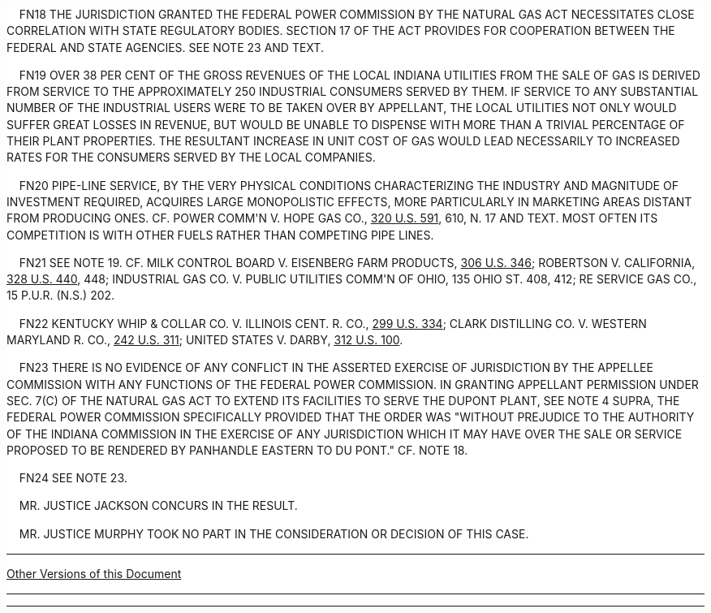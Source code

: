     FN18  THE JURISDICTION GRANTED THE FEDERAL POWER COMMISSION BY THE NATURAL GAS ACT NECESSITATES CLOSE CORRELATION WITH STATE REGULATORY BODIES.  SECTION 17 OF THE ACT PROVIDES FOR COOPERATION BETWEEN THE FEDERAL AND STATE AGENCIES.  SEE NOTE 23 AND TEXT.

    FN19  OVER 38 PER CENT OF THE GROSS REVENUES OF THE LOCAL INDIANA UTILITIES FROM THE SALE OF GAS IS DERIVED FROM SERVICE TO THE APPROXIMATELY 250 INDUSTRIAL CONSUMERS SERVED BY THEM.  IF SERVICE TO ANY SUBSTANTIAL NUMBER OF THE INDUSTRIAL USERS WERE TO BE TAKEN OVER BY APPELLANT, THE LOCAL UTILITIES NOT ONLY WOULD SUFFER GREAT LOSSES IN REVENUE, BUT WOULD BE UNABLE TO DISPENSE WITH MORE THAN A TRIVIAL PERCENTAGE OF THEIR PLANT PROPERTIES.  THE RESULTANT INCREASE IN UNIT COST OF GAS WOULD LEAD NECESSARILY TO INCREASED RATES FOR THE CONSUMERS SERVED BY THE LOCAL COMPANIES.

    FN20  PIPE-LINE SERVICE, BY THE VERY PHYSICAL CONDITIONS CHARACTERIZING THE INDUSTRY AND MAGNITUDE OF INVESTMENT REQUIRED, ACQUIRES LARGE MONOPOLISTIC EFFECTS, MORE PARTICULARLY IN MARKETING AREAS DISTANT FROM PRODUCING ONES.  CF. POWER COMM'N V. HOPE GAS CO., [320 U.S. 591][/us/courts/scotus/usReporter/320/591], 610, N. 17 AND TEXT.  MOST OFTEN ITS COMPETITION IS WITH OTHER FUELS RATHER THAN COMPETING PIPE LINES.

    FN21 SEE NOTE 19.  CF. MILK CONTROL BOARD V. EISENBERG FARM PRODUCTS, [306 U.S. 346][/us/courts/scotus/usReporter/306/346]; ROBERTSON V. CALIFORNIA, [328 U.S. 440][/us/courts/scotus/usReporter/328/440], 448; INDUSTRIAL GAS CO. V. PUBLIC UTILITIES COMM'N OF OHIO, 135 OHIO ST. 408, 412; RE SERVICE GAS CO., 15 P.U.R. (N.S.)  202.

    FN22  KENTUCKY WHIP & COLLAR CO. V. ILLINOIS CENT. R. CO., [299 U.S. 334][/us/courts/scotus/usReporter/299/334]; CLARK DISTILLING CO. V. WESTERN MARYLAND R. CO., [242 U.S. 311][/us/courts/scotus/usReporter/242/311]; UNITED STATES V. DARBY, [312 U.S. 100][/us/courts/scotus/usReporter/312/100].

    FN23  THERE IS NO EVIDENCE OF ANY CONFLICT IN THE ASSERTED EXERCISE OF JURISDICTION BY THE APPELLEE COMMISSION WITH ANY FUNCTIONS OF THE FEDERAL POWER COMMISSION.  IN GRANTING APPELLANT PERMISSION UNDER SEC. 7(C) OF THE NATURAL GAS ACT TO EXTEND ITS FACILITIES TO SERVE THE DUPONT PLANT, SEE NOTE 4 SUPRA, THE FEDERAL POWER COMMISSION SPECIFICALLY PROVIDED THAT THE ORDER WAS "WITHOUT PREJUDICE TO THE AUTHORITY OF THE INDIANA COMMISSION IN THE EXERCISE OF ANY JURISDICTION WHICH IT MAY HAVE OVER THE SALE OR SERVICE PROPOSED TO BE RENDERED BY PANHANDLE EASTERN TO DU PONT."  CF. NOTE 18.

    FN24  SEE NOTE 23.

    MR. JUSTICE JACKSON CONCURS IN THE RESULT.

    MR. JUSTICE MURPHY TOOK NO PART IN THE CONSIDERATION OR DECISION OF THIS CASE.

----------

[Other Versions of this Document](https://publicdocs.github.io/go/links?ns=uslm-x&ref=%2Fus%2Fcourts%2Fscotus%2FusReporter%2F332%2F507)

----------
----------

[/us/courts/scotus/usReporter/332/507]: https://publicdocs.github.io/go/links?ns=uslm-x&ref=%2Fus%2Fcourts%2Fscotus%2FusReporter%2F332%2F507
[/us/usc/t28/s344]: https://publicdocs.github.io/go/links?ns=uslm&ref=%2Fus%2Fusc%2Ft28%2Fs344
[/us/courts/scotus/usReporter/304/61]: https://publicdocs.github.io/go/links?ns=uslm-x&ref=%2Fus%2Fcourts%2Fscotus%2FusReporter%2F304%2F61
[/us/courts/scotus/usReporter/317/456]: https://publicdocs.github.io/go/links?ns=uslm-x&ref=%2Fus%2Fcourts%2Fscotus%2FusReporter%2F317%2F456
[/us/courts/scotus/usReporter/331/682]: https://publicdocs.github.io/go/links?ns=uslm-x&ref=%2Fus%2Fcourts%2Fscotus%2FusReporter%2F331%2F682
[/us/stat/52/821]: https://publicdocs.github.io/go/links?ns=uslm&ref=%2Fus%2Fstat%2F52%2F821
[/us/usc/t15/s717]: https://publicdocs.github.io/go/links?ns=uslm&ref=%2Fus%2Fusc%2Ft15%2Fs717
[/us/courts/scotus/usReporter/252/23]: https://publicdocs.github.io/go/links?ns=uslm-x&ref=%2Fus%2Fcourts%2Fscotus%2FusReporter%2F252%2F23
[/us/courts/scotus/usReporter/265/298]: https://publicdocs.github.io/go/links?ns=uslm-x&ref=%2Fus%2Fcourts%2Fscotus%2FusReporter%2F265%2F298
[/us/courts/scotus/usReporter/273/83]: https://publicdocs.github.io/go/links?ns=uslm-x&ref=%2Fus%2Fcourts%2Fscotus%2FusReporter%2F273%2F83
[/us/courts/scotus/usReporter/324/581]: https://publicdocs.github.io/go/links?ns=uslm-x&ref=%2Fus%2Fcourts%2Fscotus%2FusReporter%2F324%2F581
[/us/courts/scotus/usReporter/317/456]: https://publicdocs.github.io/go/links?ns=uslm-x&ref=%2Fus%2Fcourts%2Fscotus%2FusReporter%2F317%2F456
[/us/courts/scotus/usReporter/320/591]: https://publicdocs.github.io/go/links?ns=uslm-x&ref=%2Fus%2Fcourts%2Fscotus%2FusReporter%2F320%2F591
[/us/courts/scotus/usReporter/331/682]: https://publicdocs.github.io/go/links?ns=uslm-x&ref=%2Fus%2Fcourts%2Fscotus%2FusReporter%2F331%2F682
[/us/stat/59/33]: https://publicdocs.github.io/go/links?ns=uslm&ref=%2Fus%2Fstat%2F59%2F33
[/us/usc/t15/s1011]: https://publicdocs.github.io/go/links?ns=uslm&ref=%2Fus%2Fusc%2Ft15%2Fs1011
[/us/courts/scotus/usReporter/328/408]: https://publicdocs.github.io/go/links?ns=uslm-x&ref=%2Fus%2Fcourts%2Fscotus%2FusReporter%2F328%2F408
[/us/courts/scotus/usReporter/325/761]: https://publicdocs.github.io/go/links?ns=uslm-x&ref=%2Fus%2Fcourts%2Fscotus%2FusReporter%2F325%2F761
[/us/courts/scotus/usReporter/328/440]: https://publicdocs.github.io/go/links?ns=uslm-x&ref=%2Fus%2Fcourts%2Fscotus%2FusReporter%2F328%2F440
[/us/courts/scotus/usReporter/314/498]: https://publicdocs.github.io/go/links?ns=uslm-x&ref=%2Fus%2Fcourts%2Fscotus%2FusReporter%2F314%2F498
[/us/courts/scotus/usReporter/303/177]: https://publicdocs.github.io/go/links?ns=uslm-x&ref=%2Fus%2Fcourts%2Fscotus%2FusReporter%2F303%2F177
[/us/courts/scotus/usReporter/313/109]: https://publicdocs.github.io/go/links?ns=uslm-x&ref=%2Fus%2Fcourts%2Fscotus%2FusReporter%2F313%2F109
[/us/courts/scotus/usReporter/314/498]: https://publicdocs.github.io/go/links?ns=uslm-x&ref=%2Fus%2Fcourts%2Fscotus%2FusReporter%2F314%2F498
[/us/courts/scotus/usReporter/252/23]: https://publicdocs.github.io/go/links?ns=uslm-x&ref=%2Fus%2Fcourts%2Fscotus%2FusReporter%2F252%2F23

[/us/courts/scotus/usReporter/319/61]: https://publicdocs.github.io/go/links?ns=uslm-x&ref=%2Fus%2Fcourts%2Fscotus%2FusReporter%2F319%2F61
[/us/courts/scotus/usReporter/306/346]: https://publicdocs.github.io/go/links?ns=uslm-x&ref=%2Fus%2Fcourts%2Fscotus%2FusReporter%2F306%2F346
[/us/courts/scotus/usReporter/299/334]: https://publicdocs.github.io/go/links?ns=uslm-x&ref=%2Fus%2Fcourts%2Fscotus%2FusReporter%2F299%2F334
[/us/courts/scotus/usReporter/242/311]: https://publicdocs.github.io/go/links?ns=uslm-x&ref=%2Fus%2Fcourts%2Fscotus%2FusReporter%2F242%2F311
[/us/courts/scotus/usReporter/312/100]: https://publicdocs.github.io/go/links?ns=uslm-x&ref=%2Fus%2Fcourts%2Fscotus%2FusReporter%2F312%2F100